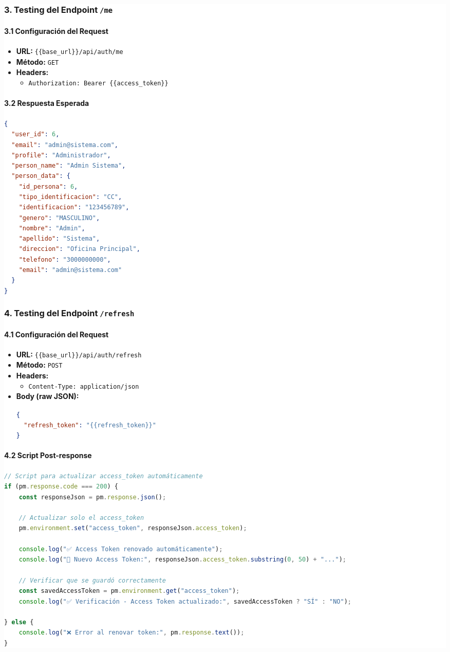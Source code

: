### **3. Testing del Endpoint `/me`**

#### **3.1 Configuración del Request**
- **URL:** `{{base_url}}/api/auth/me`
- **Método:** `GET`
- **Headers:**
  - `Authorization: Bearer {{access_token}}`

#### **3.2 Respuesta Esperada**
```json
{
  "user_id": 6,
  "email": "admin@sistema.com",
  "profile": "Administrador",
  "person_name": "Admin Sistema",
  "person_data": {
    "id_persona": 6,
    "tipo_identificacion": "CC",
    "identificacion": "123456789",
    "genero": "MASCULINO",
    "nombre": "Admin",
    "apellido": "Sistema",
    "direccion": "Oficina Principal",
    "telefono": "3000000000",
    "email": "admin@sistema.com"
  }
}
```

### **4. Testing del Endpoint `/refresh`**

#### **4.1 Configuración del Request**
- **URL:** `{{base_url}}/api/auth/refresh`
- **Método:** `POST`
- **Headers:**
  - `Content-Type: application/json`
- **Body (raw JSON):**
  ```json
  {
    "refresh_token": "{{refresh_token}}"
  }
  ```

#### **4.2 Script Post-response**
```javascript
// Script para actualizar access_token automáticamente
if (pm.response.code === 200) {
    const responseJson = pm.response.json();
    
    // Actualizar solo el access_token
    pm.environment.set("access_token", responseJson.access_token);
    
    console.log("✅ Access Token renovado automáticamente");
    console.log("🔑 Nuevo Access Token:", responseJson.access_token.substring(0, 50) + "...");
    
    // Verificar que se guardó correctamente
    const savedAccessToken = pm.environment.get("access_token");
    console.log("✅ Verificación - Access Token actualizado:", savedAccessToken ? "SÍ" : "NO");
    
} else {
    console.log("❌ Error al renovar token:", pm.response.text());
}
```
